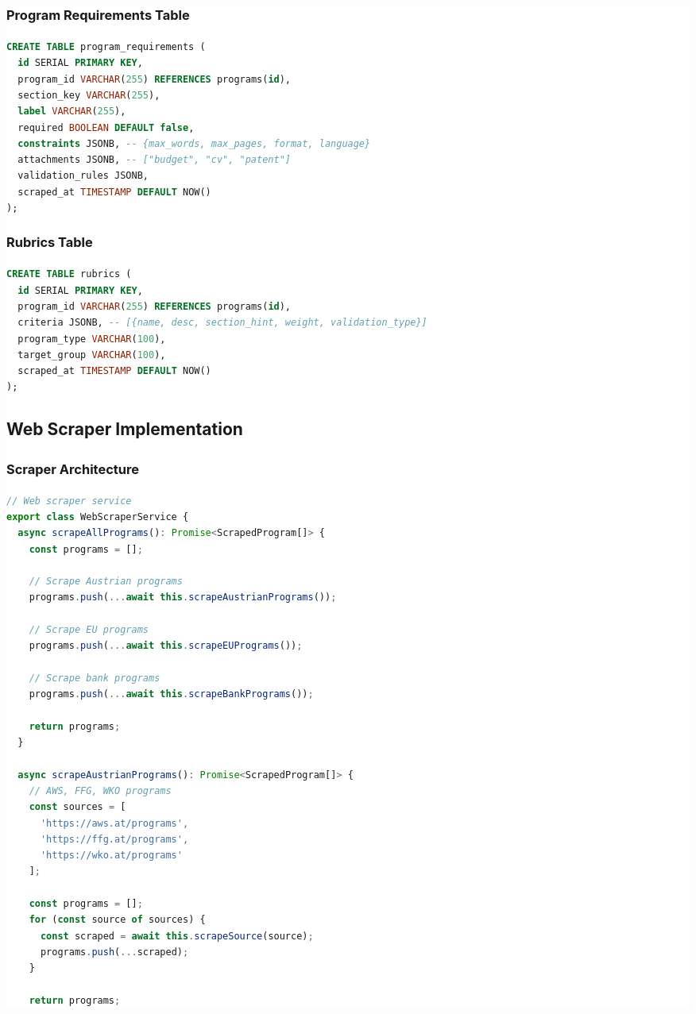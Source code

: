 ### Program Requirements Table
```sql
CREATE TABLE program_requirements (
  id SERIAL PRIMARY KEY,
  program_id VARCHAR(255) REFERENCES programs(id),
  section_key VARCHAR(255),
  label VARCHAR(255),
  required BOOLEAN DEFAULT false,
  constraints JSONB, -- {max_words, max_pages, format, language}
  attachments JSONB, -- ["budget", "cv", "patent"]
  validation_rules JSONB,
  scraped_at TIMESTAMP DEFAULT NOW()
);
```

### Rubrics Table
```sql
CREATE TABLE rubrics (
  id SERIAL PRIMARY KEY,
  program_id VARCHAR(255) REFERENCES programs(id),
  criteria JSONB, -- [{name, desc, section_hint, weight, validation_type}]
  program_type VARCHAR(100),
  target_group VARCHAR(100),
  scraped_at TIMESTAMP DEFAULT NOW()
);
```

## Web Scraper Implementation

### Scraper Architecture
```typescript
// Web scraper service
export class WebScraperService {
  async scrapeAllPrograms(): Promise<ScrapedProgram[]> {
    const programs = [];
    
    // Scrape Austrian programs
    programs.push(...await this.scrapeAustrianPrograms());
    
    // Scrape EU programs
    programs.push(...await this.scrapeEUPrograms());
    
    // Scrape bank programs
    programs.push(...await this.scrapeBankPrograms());
    
    return programs;
  }
  
  async scrapeAustrianPrograms(): Promise<ScrapedProgram[]> {
    // AWS, FFG, WKO programs
    const sources = [
      'https://aws.at/programs',
      'https://ffg.at/programs',
      'https://wko.at/programs'
    ];
    
    const programs = [];
    for (const source of sources) {
      const scraped = await this.scrapeSource(source);
      programs.push(...scraped);
    }
    
    return programs;
```